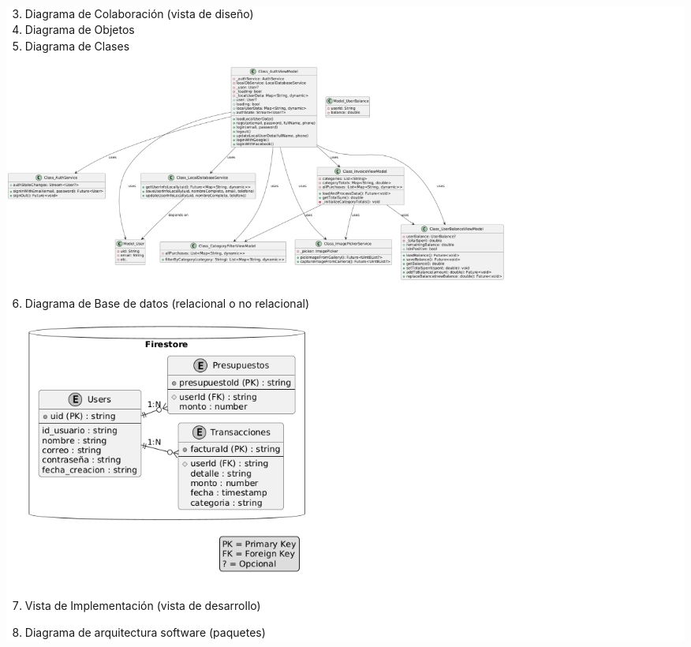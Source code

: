 3. Diagrama<a name="_page14_x85.05_y630.48"></a> de Colaboración (vista de diseño) 
3. Diagrama<a name="_page14_x85.05_y668.78"></a> de Objetos 
5. Diagrama<a name="_page15_x85.05_y70.85"></a> de Clases 

![](media/Aspose.Words.9732627f-75e5-4eb0-91f9-7d09900d5fd1.015.jpeg)

6. Diagrama<a name="_page15_x85.05_y304.72"></a> de Base de datos (relacional o no relacional) 

   ![](media/Aspose.Words.9732627f-75e5-4eb0-91f9-7d09900d5fd1.016.png)

2. Vista<a name="_page15_x85.05_y593.43"></a> de Implementación (vista de desarrollo)
1. Diagrama<a name="_page15_x85.05_y616.56"></a> de arquitectura software (paquetes) 

